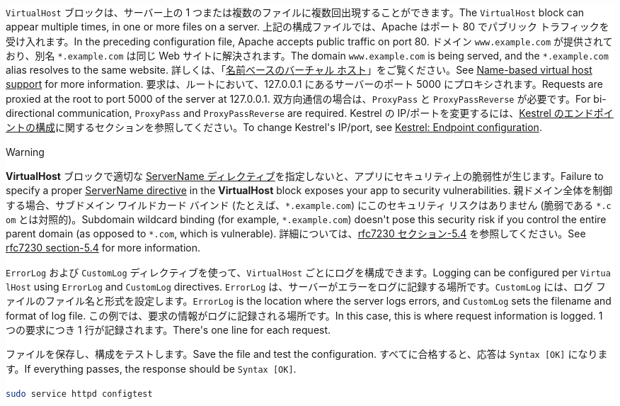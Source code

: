 <span data-ttu-id="d3f11-151">`VirtualHost` ブロックは、サーバー上の 1 つまたは複数のファイルに複数回出現することができます。</span><span class="sxs-lookup"><span data-stu-id="d3f11-151">The `VirtualHost` block can appear multiple times, in one or more files on a server.</span></span> <span data-ttu-id="d3f11-152">上記の構成ファイルでは、Apache はポート 80 でパブリック トラフィックを受け入れます。</span><span class="sxs-lookup"><span data-stu-id="d3f11-152">In the preceding configuration file, Apache accepts public traffic on port 80.</span></span> <span data-ttu-id="d3f11-153">ドメイン `www.example.com` が提供されており、別名 `*.example.com` は同じ Web サイトに解決されます。</span><span class="sxs-lookup"><span data-stu-id="d3f11-153">The domain `www.example.com` is being served, and the `*.example.com` alias resolves to the same website.</span></span> <span data-ttu-id="d3f11-154">詳しくは、「[名前ベースのバーチャル ホスト](https://httpd.apache.org/docs/current/vhosts/name-based.html)」をご覧ください。</span><span class="sxs-lookup"><span data-stu-id="d3f11-154">See [Name-based virtual host support](https://httpd.apache.org/docs/current/vhosts/name-based.html) for more information.</span></span> <span data-ttu-id="d3f11-155">要求は、ルートにおいて、127.0.0.1 にあるサーバーのポート 5000 にプロキシされます。</span><span class="sxs-lookup"><span data-stu-id="d3f11-155">Requests are proxied at the root to port 5000 of the server at 127.0.0.1.</span></span> <span data-ttu-id="d3f11-156">双方向通信の場合は、`ProxyPass` と `ProxyPassReverse` が必要です。</span><span class="sxs-lookup"><span data-stu-id="d3f11-156">For bi-directional communication, `ProxyPass` and `ProxyPassReverse` are required.</span></span> <span data-ttu-id="d3f11-157">Kestrel の IP/ポートを変更するには、[Kestrel のエンドポイントの構成](xref:fundamentals/servers/kestrel#endpoint-configuration)に関するセクションを参照してください。</span><span class="sxs-lookup"><span data-stu-id="d3f11-157">To change Kestrel's IP/port, see [Kestrel: Endpoint configuration](xref:fundamentals/servers/kestrel#endpoint-configuration).</span></span>

> [!WARNING]
> <span data-ttu-id="d3f11-158">**VirtualHost** ブロックで適切な [ServerName ディレクティブ](https://httpd.apache.org/docs/current/mod/core.html#servername)を指定しないと、アプリにセキュリティ上の脆弱性が生じます。</span><span class="sxs-lookup"><span data-stu-id="d3f11-158">Failure to specify a proper [ServerName directive](https://httpd.apache.org/docs/current/mod/core.html#servername) in the **VirtualHost** block exposes your app to security vulnerabilities.</span></span> <span data-ttu-id="d3f11-159">親ドメイン全体を制御する場合、サブドメイン ワイルドカード バインド (たとえば、`*.example.com`) にこのセキュリティ リスクはありません (脆弱である `*.com` とは対照的)。</span><span class="sxs-lookup"><span data-stu-id="d3f11-159">Subdomain wildcard binding (for example, `*.example.com`) doesn't pose this security risk if you control the entire parent domain (as opposed to `*.com`, which is vulnerable).</span></span> <span data-ttu-id="d3f11-160">詳細については、[rfc7230 セクション-5.4](https://tools.ietf.org/html/rfc7230#section-5.4) を参照してください。</span><span class="sxs-lookup"><span data-stu-id="d3f11-160">See [rfc7230 section-5.4](https://tools.ietf.org/html/rfc7230#section-5.4) for more information.</span></span>

<span data-ttu-id="d3f11-161">`ErrorLog` および `CustomLog` ディレクティブを使って、`VirtualHost` ごとにログを構成できます。</span><span class="sxs-lookup"><span data-stu-id="d3f11-161">Logging can be configured per `VirtualHost` using `ErrorLog` and `CustomLog` directives.</span></span> <span data-ttu-id="d3f11-162">`ErrorLog` は、サーバーがエラーをログに記録する場所です。`CustomLog` には、ログ ファイルのファイル名と形式を設定します。</span><span class="sxs-lookup"><span data-stu-id="d3f11-162">`ErrorLog` is the location where the server logs errors, and `CustomLog` sets the filename and format of log file.</span></span> <span data-ttu-id="d3f11-163">この例では、要求の情報がログに記録される場所です。</span><span class="sxs-lookup"><span data-stu-id="d3f11-163">In this case, this is where request information is logged.</span></span> <span data-ttu-id="d3f11-164">1 つの要求につき 1 行が記録されます。</span><span class="sxs-lookup"><span data-stu-id="d3f11-164">There's one line for each request.</span></span>

<span data-ttu-id="d3f11-165">ファイルを保存し、構成をテストします。</span><span class="sxs-lookup"><span data-stu-id="d3f11-165">Save the file and test the configuration.</span></span> <span data-ttu-id="d3f11-166">すべてに合格すると、応答は `Syntax [OK]` になります。</span><span class="sxs-lookup"><span data-stu-id="d3f11-166">If everything passes, the response should be `Syntax [OK]`.</span></span>

```bash
sudo service httpd configtest
```
